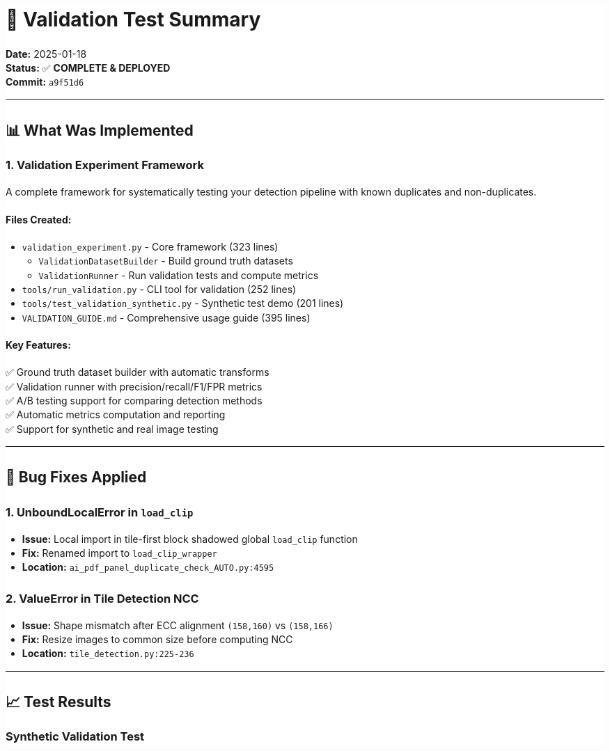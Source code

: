# 🧪 Validation Test Summary

**Date:** 2025-01-18  
**Status:** ✅ **COMPLETE & DEPLOYED**  
**Commit:** `a9f51d6`

---

## 📊 **What Was Implemented**

### **1. Validation Experiment Framework**

A complete framework for systematically testing your detection pipeline with known duplicates and non-duplicates.

#### **Files Created:**
- `validation_experiment.py` - Core framework (323 lines)
  - `ValidationDatasetBuilder` - Build ground truth datasets
  - `ValidationRunner` - Run validation tests and compute metrics
- `tools/run_validation.py` - CLI tool for validation (252 lines)
- `tools/test_validation_synthetic.py` - Synthetic test demo (201 lines)
- `VALIDATION_GUIDE.md` - Comprehensive usage guide (395 lines)

#### **Key Features:**
✅ Ground truth dataset builder with automatic transforms  
✅ Validation runner with precision/recall/F1/FPR metrics  
✅ A/B testing support for comparing detection methods  
✅ Automatic metrics computation and reporting  
✅ Support for synthetic and real image testing  

---

## 🔧 **Bug Fixes Applied**

### **1. UnboundLocalError in `load_clip`**
- **Issue:** Local import in tile-first block shadowed global `load_clip` function
- **Fix:** Renamed import to `load_clip_wrapper`
- **Location:** `ai_pdf_panel_duplicate_check_AUTO.py:4595`

### **2. ValueError in Tile Detection NCC**
- **Issue:** Shape mismatch after ECC alignment `(158,160)` vs `(158,166)`
- **Fix:** Resize images to common size before computing NCC
- **Location:** `tile_detection.py:225-236`

---

## 📈 **Test Results**

### **Synthetic Validation Test**
